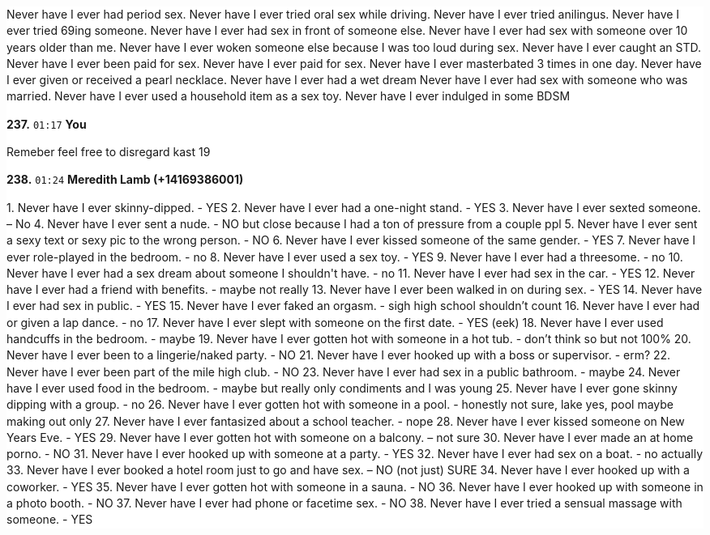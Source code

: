 Never have I ever had period sex\.
Never have I ever tried oral sex while driving\.
Never have I ever tried anilingus\.
Never have I ever tried 69ing someone\.
Never have I ever had sex in front of someone else\.
Never have I ever had sex with someone over 10 years older than me\.
Never have I ever woken someone else because I was too loud during sex\.
Never have I ever caught an STD\.
Never have I ever been paid for sex\.
Never have I ever paid for sex\.
Never have I ever masterbated 3 times in one day\.
Never have I ever given or received a pearl necklace\.
Never have I ever had a wet dream
Never have I ever had sex with someone who was married\.
Never have I ever used a household item as a sex toy\.
Never have I ever indulged in some BDSM


**237.** `01:17` **You**

Remeber feel free to disregard kast 19


**238.** `01:24` **Meredith Lamb (+14169386001)**

1\. Never have I ever skinny\-dipped\. \- YES
2\. Never have I ever had a one\-night stand\. \- YES
3\. Never have I ever sexted someone\. – No
4\. Never have I ever sent a nude\. \- NO but close because I had a ton of pressure from a couple ppl
5\. Never have I ever sent a sexy text or sexy pic to the wrong person\. \- NO
6\. Never have I ever kissed someone of the same gender\. \- YES
7\. Never have I ever role\-played in the bedroom\. \- no
8\. Never have I ever used a sex toy\. \- YES
9\. Never have I ever had a threesome\. \- no
10\. Never have I ever had a sex dream about someone I shouldn't have\. \- no
11\. Never have I ever had sex in the car\. \- YES
12\. Never have I ever had a friend with benefits\. \- maybe not really
13\. Never have I ever been walked in on during sex\. \- YES
14\. Never have I ever had sex in public\. \- YES
15\. Never have I ever faked an orgasm\. \- sigh high school shouldn’t count
16\. Never have I ever had or given a lap dance\. \- no
17\. Never have I ever slept with someone on the first date\. \- YES \(eek\)
18\. Never have I ever used handcuffs in the bedroom\. \- maybe
19\. Never have I ever gotten hot with someone in a hot tub\. \- don’t think so but not 100%
20\. Never have I ever been to a lingerie/naked party\. \- NO
21\. Never have I ever hooked up with a boss or supervisor\. \- erm?
22\. Never have I ever been part of the mile high club\. \- NO
23\. Never have I ever had sex in a public bathroom\. \- maybe
24\. Never have I ever used food in the bedroom\. \- maybe but really only condiments and I was young
25\. Never have I ever gone skinny dipping with a group\. \- no
26\. Never have I ever gotten hot with someone in a pool\. \- honestly not sure, lake yes, pool maybe making out only
27\. Never have I ever fantasized about a school teacher\. \- nope
28\. Never have I ever kissed someone on New Years Eve\. \- YES
29\. Never have I ever gotten hot with someone on a balcony\. – not sure
30\. Never have I ever made an at home porno\. \- NO
31\. Never have I ever hooked up with someone at a party\. \- YES
32\. Never have I ever had sex on a boat\. \- no actually
33\. Never have I ever booked a hotel room just to go and have sex\. – NO \(not just\) SURE
34\. Never have I ever hooked up with a coworker\. \- YES
35\. Never have I ever gotten hot with someone in a sauna\. \- NO
36\. Never have I ever hooked up with someone in a photo booth\. \- NO
37\. Never have I ever had phone or facetime sex\. \- NO
38\. Never have I ever tried a sensual massage with someone\. \- YES